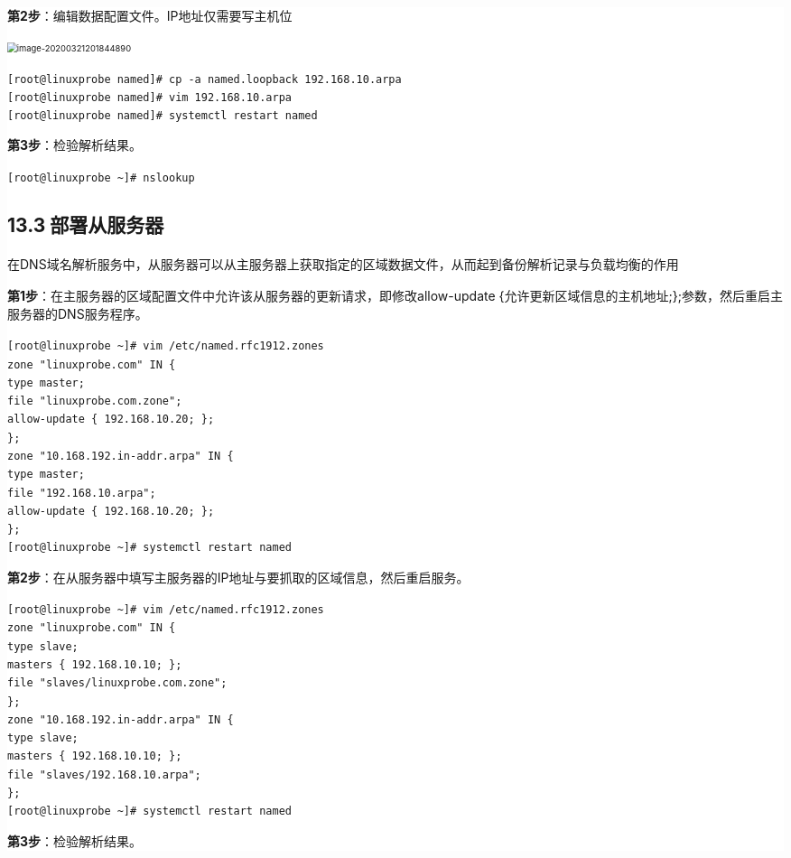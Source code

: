 **第2步**：编辑数据配置文件。IP地址仅需要写主机位

<img src="C:\Users\方也\AppData\Roaming\Typora\typora-user-images\image-20200321201844890.png" alt="image-20200321201844890" style="zoom: 67%;" />

```
[root@linuxprobe named]# cp -a named.loopback 192.168.10.arpa
[root@linuxprobe named]# vim 192.168.10.arpa
[root@linuxprobe named]# systemctl restart named
```

**第3步**：检验解析结果。

```
[root@linuxprobe ~]# nslookup
```

## 13.3 部署从服务器

在DNS域名解析服务中，从服务器可以从主服务器上获取指定的区域数据文件，从而起到备份解析记录与负载均衡的作用

**第1步**：在主服务器的区域配置文件中允许该从服务器的更新请求，即修改allow-update {允许更新区域信息的主机地址;};参数，然后重启主服务器的DNS服务程序。

```
[root@linuxprobe ~]# vim /etc/named.rfc1912.zones
zone "linuxprobe.com" IN {
type master;
file "linuxprobe.com.zone";
allow-update { 192.168.10.20; };
};
zone "10.168.192.in-addr.arpa" IN {
type master;
file "192.168.10.arpa";
allow-update { 192.168.10.20; };
};
[root@linuxprobe ~]# systemctl restart named
```

**第2步**：在从服务器中填写主服务器的IP地址与要抓取的区域信息，然后重启服务。

```
[root@linuxprobe ~]# vim /etc/named.rfc1912.zones
zone "linuxprobe.com" IN {
type slave;
masters { 192.168.10.10; };
file "slaves/linuxprobe.com.zone";
};
zone "10.168.192.in-addr.arpa" IN {
type slave;
masters { 192.168.10.10; };
file "slaves/192.168.10.arpa";
};
[root@linuxprobe ~]# systemctl restart named
```

**第3步**：检验解析结果。

